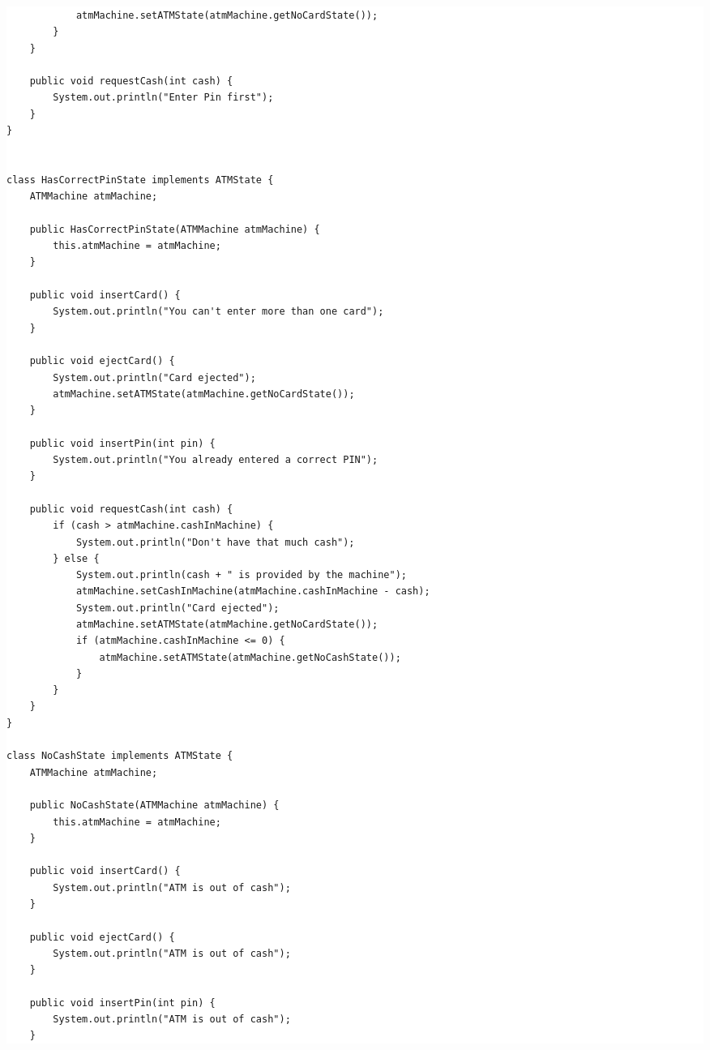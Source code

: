 ```
            atmMachine.setATMState(atmMachine.getNoCardState());
        }
    }

    public void requestCash(int cash) {
        System.out.println("Enter Pin first");
    }
}


class HasCorrectPinState implements ATMState {
    ATMMachine atmMachine;

    public HasCorrectPinState(ATMMachine atmMachine) {
        this.atmMachine = atmMachine;
    }

    public void insertCard() {
        System.out.println("You can't enter more than one card");
    }

    public void ejectCard() {
        System.out.println("Card ejected");
        atmMachine.setATMState(atmMachine.getNoCardState());
    }

    public void insertPin(int pin) {
        System.out.println("You already entered a correct PIN");
    }

    public void requestCash(int cash) {
        if (cash > atmMachine.cashInMachine) {
            System.out.println("Don't have that much cash");
        } else {
            System.out.println(cash + " is provided by the machine");
            atmMachine.setCashInMachine(atmMachine.cashInMachine - cash);
            System.out.println("Card ejected");
            atmMachine.setATMState(atmMachine.getNoCardState());
            if (atmMachine.cashInMachine <= 0) {
                atmMachine.setATMState(atmMachine.getNoCashState());
            }
        }
    }
}

class NoCashState implements ATMState {
    ATMMachine atmMachine;

    public NoCashState(ATMMachine atmMachine) {
        this.atmMachine = atmMachine;
    }

    public void insertCard() {
        System.out.println("ATM is out of cash");
    }

    public void ejectCard() {
        System.out.println("ATM is out of cash");
    }

    public void insertPin(int pin) {
        System.out.println("ATM is out of cash");
    }
```